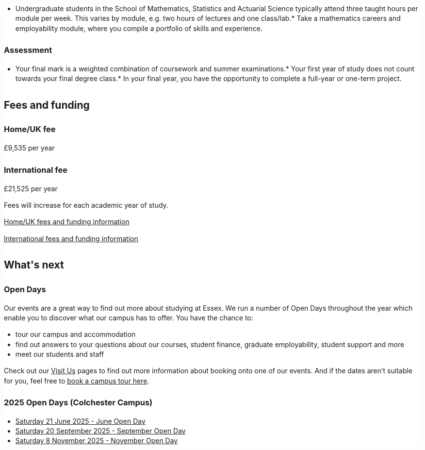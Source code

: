 * Undergraduate students in the School of Mathematics, Statistics and Actuarial Science typically attend three taught hours per module per week. This varies by module, e.g. two hours of lectures and one class/lab.* Take a mathematics careers and employability module, where you compile a portfolio of skills and experience.

### Assessment

* Your final mark is a weighted combination of coursework and summer examinations.* Your first year of study does not count towards your final degree class.* In your final year, you have the opportunity to complete a full-year or one-term project.

## Fees and funding

### Home/UK fee

£9,535 per year

### International fee

£21,525 per year

Fees will increase for each academic year of study.

[Home/UK fees and funding information](https://www.essex.ac.uk/undergraduate/fees-and-funding/home-uk-fees)

[International fees and funding information](https://www.essex.ac.uk/undergraduate/fees-and-funding/eu-and-international-fees)

## What's next

### Open Days

Our events are a great way to find out more about studying at Essex. We run a number of Open Days throughout the year which enable you to discover what our campus has to offer.
You have the chance to:

* tour our campus and accommodation
* find out answers to your questions about our courses, student finance, graduate employability, student support and more
* meet our students and staff

Check out our [Visit Us](https://www.essex.ac.uk/visit-us) pages to find out more information about booking onto one of our events. And if the dates aren’t suitable for you, feel free to [book a campus tour here](https://www.essex.ac.uk/visit-us/campus-tours).

### 2025 Open Days (Colchester Campus)

* [Saturday 21 June 2025 - June Open Day](https://www.essex.ac.uk/events/2025/06/21/open-day-june-25)
* [Saturday 20 September 2025 - September Open Day](https://www.essex.ac.uk/events/2025/09/20/september-open-day-20%2C-d-%2C9%2C-d-%2C2025)
* [Saturday 8 November 2025 - November Open Day](https://www.essex.ac.uk/events/2025/11/08/november-open-day-08%2C-d-%2C11%2C-d-%2C2025)

